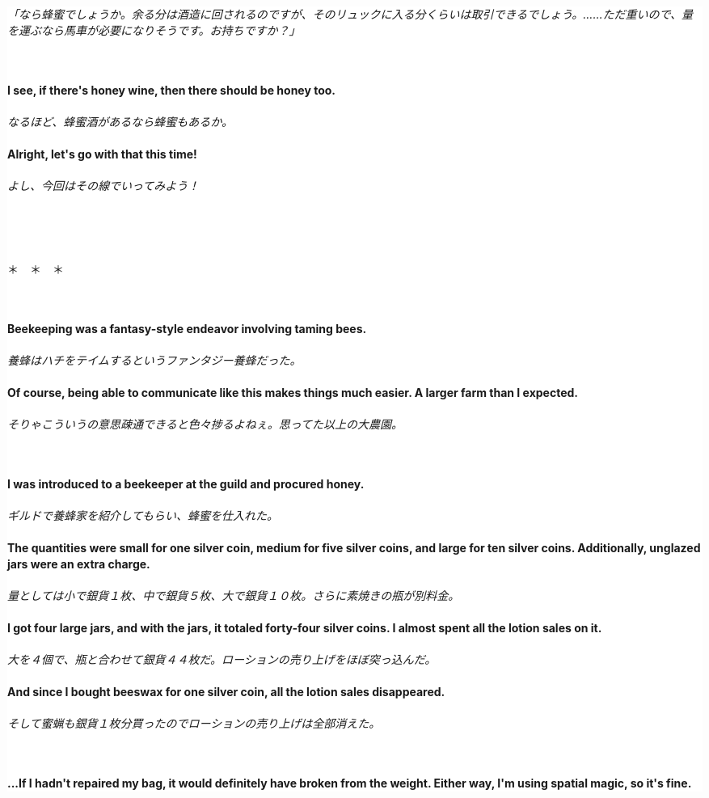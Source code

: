 *「なら蜂蜜でしょうか。余る分は酒造に回されるのですが、そのリュックに入る分くらいは取引できるでしょう。……ただ重いので、量を運ぶなら馬車が必要になりそうです。お持ちですか？」*

&nbsp;

#### I see, if there's honey wine, then there should be honey too.

*なるほど、蜂蜜酒があるなら蜂蜜もあるか。*

#### Alright, let's go with that this time!

*よし、今回はその線でいってみよう！*

&nbsp;

&nbsp;

＊　＊　＊

&nbsp;

#### Beekeeping was a fantasy-style endeavor involving taming bees.

*養蜂はハチをテイムするというファンタジー養蜂だった。*

#### Of course, being able to communicate like this makes things much easier. A larger farm than I expected.

*そりゃこういうの意思疎通できると色々捗るよねぇ。思ってた以上の大農園。*

&nbsp;

#### I was introduced to a beekeeper at the guild and procured honey.

*ギルドで養蜂家を紹介してもらい、蜂蜜を仕入れた。*

#### The quantities were small for one silver coin, medium for five silver coins, and large for ten silver coins. Additionally, unglazed jars were an extra charge.

*量としては小で銀貨１枚、中で銀貨５枚、大で銀貨１０枚。さらに素焼きの瓶が別料金。*

#### I got four large jars, and with the jars, it totaled forty-four silver coins. I almost spent all the lotion sales on it.

*大を４個で、瓶と合わせて銀貨４４枚だ。ローションの売り上げをほぼ突っ込んだ。*

#### And since I bought beeswax for one silver coin, all the lotion sales disappeared.

*そして蜜蝋も銀貨１枚分買ったのでローションの売り上げは全部消えた。*

&nbsp;

#### ...If I hadn't repaired my bag, it would definitely have broken from the weight. Either way, I'm using spatial magic, so it's fine.
